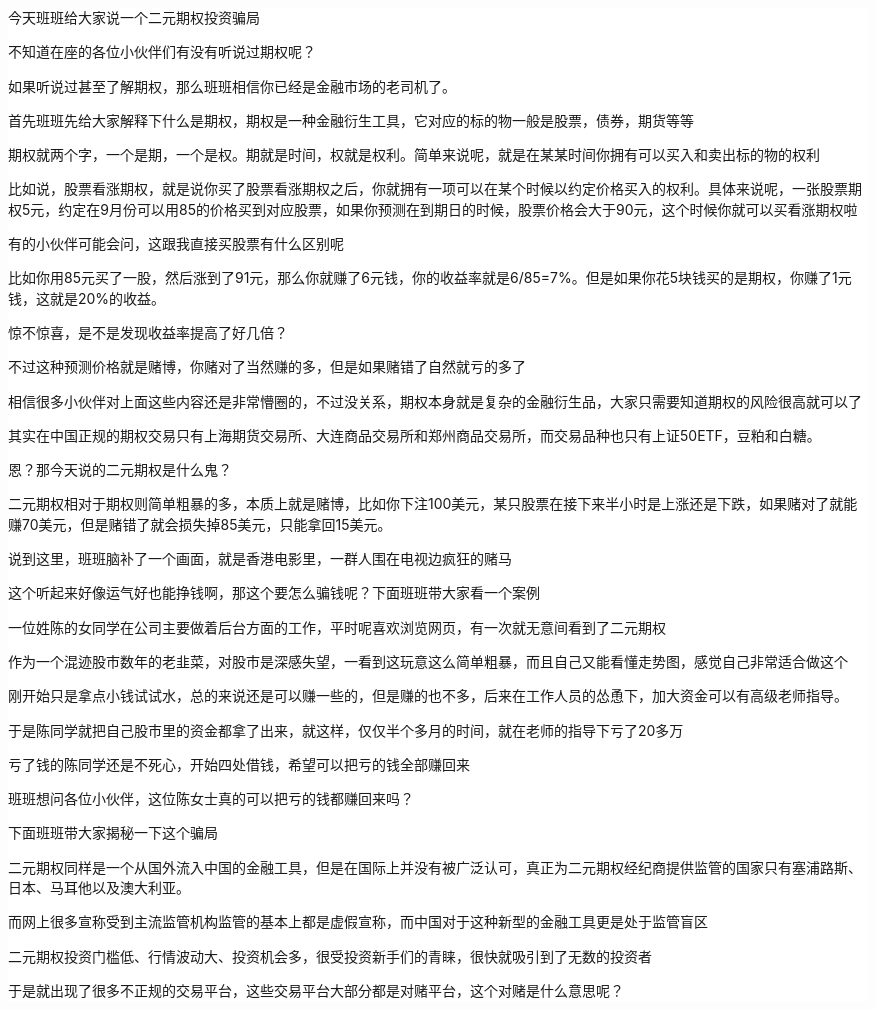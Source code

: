  今天班班给大家说一个二元期权投资骗局     
 
 不知道在座的各位小伙伴们有没有听说过期权呢？     
 
 如果听说过甚至了解期权，那么班班相信你已经是金融市场的老司机了。     
 
 首先班班先给大家解释下什么是期权，期权是一种金融衍生工具，它对应的标的物一般是股票，债券，期货等等     
 
 期权就两个字，一个是期，一个是权。期就是时间，权就是权利。简单来说呢，就是在某某时间你拥有可以买入和卖出标的物的权利     
 
 比如说，股票看涨期权，就是说你买了股票看涨期权之后，你就拥有一项可以在某个时候以约定价格买入的权利。具体来说呢，一张股票期权5元，约定在9月份可以用85的价格买到对应股票，如果你预测在到期日的时候，股票价格会大于90元，这个时候你就可以买看涨期权啦     
 
 有的小伙伴可能会问，这跟我直接买股票有什么区别呢     
 
 比如你用85元买了一股，然后涨到了91元，那么你就赚了6元钱，你的收益率就是6/85=7%。但是如果你花5块钱买的是期权，你赚了1元钱，这就是20%的收益。     
 
 惊不惊喜，是不是发现收益率提高了好几倍？     
 
 不过这种预测价格就是赌博，你赌对了当然赚的多，但是如果赌错了自然就亏的多了     
 
 相信很多小伙伴对上面这些内容还是非常懵圈的，不过没关系，期权本身就是复杂的金融衍生品，大家只需要知道期权的风险很高就可以了     
 
 其实在中国正规的期权交易只有上海期货交易所、大连商品交易所和郑州商品交易所，而交易品种也只有上证50ETF，豆粕和白糖。     
 

 恩？那今天说的二元期权是什么鬼？     
 
 二元期权相对于期权则简单粗暴的多，本质上就是赌博，比如你下注100美元，某只股票在接下来半小时是上涨还是下跌，如果赌对了就能赚70美元，但是赌错了就会损失掉85美元，只能拿回15美元。     
 
 说到这里，班班脑补了一个画面，就是香港电影里，一群人围在电视边疯狂的赌马     
 
 这个听起来好像运气好也能挣钱啊，那这个要怎么骗钱呢？下面班班带大家看一个案例     
 
 一位姓陈的女同学在公司主要做着后台方面的工作，平时呢喜欢浏览网页，有一次就无意间看到了二元期权     
 
 作为一个混迹股市数年的老韭菜，对股市是深感失望，一看到这玩意这么简单粗暴，而且自己又能看懂走势图，感觉自己非常适合做这个     
 
 刚开始只是拿点小钱试试水，总的来说还是可以赚一些的，但是赚的也不多，后来在工作人员的怂恿下，加大资金可以有高级老师指导。     
 
 于是陈同学就把自己股市里的资金都拿了出来，就这样，仅仅半个多月的时间，就在老师的指导下亏了20多万     
 

 亏了钱的陈同学还是不死心，开始四处借钱，希望可以把亏的钱全部赚回来     
 
 班班想问各位小伙伴，这位陈女士真的可以把亏的钱都赚回来吗？     
 
 下面班班带大家揭秘一下这个骗局     
 
 二元期权同样是一个从国外流入中国的金融工具，但是在国际上并没有被广泛认可，真正为二元期权经纪商提供监管的国家只有塞浦路斯、日本、马耳他以及澳大利亚。     
 
 而网上很多宣称受到主流监管机构监管的基本上都是虚假宣称，而中国对于这种新型的金融工具更是处于监管盲区     
 
 二元期权投资门槛低、行情波动大、投资机会多，很受投资新手们的青睐，很快就吸引到了无数的投资者     
 
 于是就出现了很多不正规的交易平台，这些交易平台大部分都是对赌平台，这个对赌是什么意思呢？     
 
